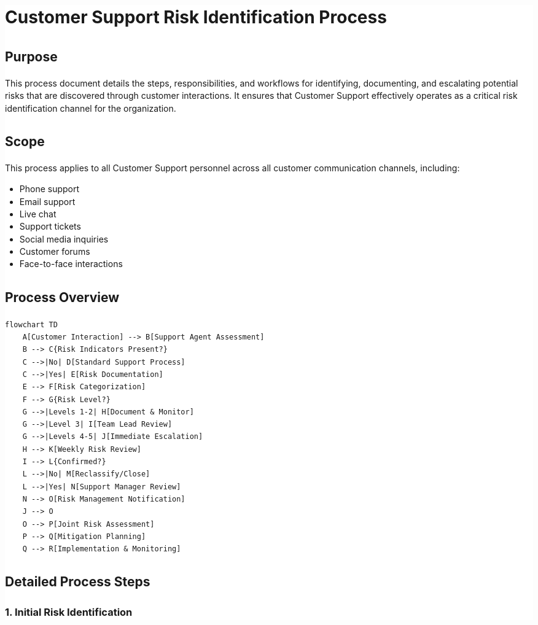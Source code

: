 # Customer Support Risk Identification Process

## Purpose

This process document details the steps, responsibilities, and workflows for identifying, documenting, and escalating potential risks that are discovered through customer interactions. It ensures that Customer Support effectively operates as a critical risk identification channel for the organization.

## Scope

This process applies to all Customer Support personnel across all customer communication channels, including:
- Phone support
- Email support
- Live chat
- Support tickets
- Social media inquiries
- Customer forums
- Face-to-face interactions

## Process Overview

```mermaid
flowchart TD
    A[Customer Interaction] --> B[Support Agent Assessment]
    B --> C{Risk Indicators Present?}
    C -->|No| D[Standard Support Process]
    C -->|Yes| E[Risk Documentation]
    E --> F[Risk Categorization]
    F --> G{Risk Level?}
    G -->|Levels 1-2| H[Document & Monitor]
    G -->|Level 3| I[Team Lead Review]
    G -->|Levels 4-5| J[Immediate Escalation]
    H --> K[Weekly Risk Review]
    I --> L{Confirmed?}
    L -->|No| M[Reclassify/Close]
    L -->|Yes| N[Support Manager Review]
    N --> O[Risk Management Notification]
    J --> O
    O --> P[Joint Risk Assessment]
    P --> Q[Mitigation Planning]
    Q --> R[Implementation & Monitoring]
```

## Detailed Process Steps

### 1. Initial Risk Identification
